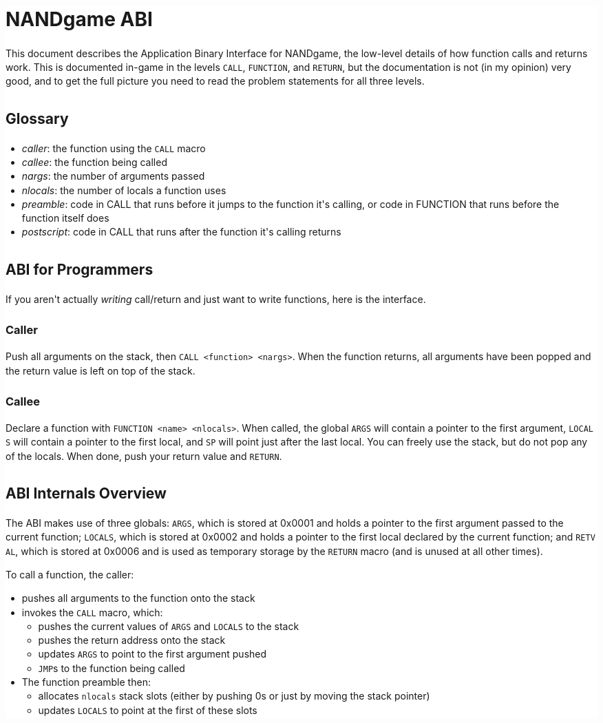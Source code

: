 # NANDgame ABI

This document describes the Application Binary Interface for NANDgame, the low-level
details of how function calls and returns work. This is documented in-game in the
levels `CALL`, `FUNCTION`, and `RETURN`, but the documentation is not (in my
opinion) very good, and to get the full picture you need to read the problem
statements for all three levels.

## Glossary

- *caller*: the function using the `CALL` macro
- *callee*: the function being called
- *nargs*: the number of arguments passed
- *nlocals*: the number of locals a function uses
- *preamble*: code in CALL that runs before it jumps to the function it's calling,
              or code in FUNCTION that runs before the function itself does
- *postscript*: code in CALL that runs after the function it's calling returns

## ABI for Programmers

If you aren't actually *writing* call/return and just want to write functions,
here is the interface.

### Caller

Push all arguments on the stack, then `CALL <function> <nargs>`. When the
function returns, all arguments have been popped and the return value is left
on top of the stack.

### Callee

Declare a function with `FUNCTION <name> <nlocals>`. When called, the global
`ARGS` will contain a pointer to the first argument, `LOCALS` will contain a
pointer to the first local, and `SP` will point just after the last local. You
can freely use the stack, but do not pop any of the locals. When done, push your
return value and `RETURN`.

## ABI Internals Overview

The ABI makes use of three globals: `ARGS`, which is stored at 0x0001 and holds
a pointer to the first argument passed to the current function; `LOCALS`, which
is stored at 0x0002 and holds a pointer to the first local declared by the
current function; and `RETVAL`, which is stored at 0x0006 and is used as
temporary storage by the `RETURN` macro (and is unused at all other times).

To call a function, the caller:

- pushes all arguments to the function onto the stack
- invokes the `CALL` macro, which:
  - pushes the current values of `ARGS` and `LOCALS` to the stack
  - pushes the return address onto the stack
  - updates `ARGS` to point to the first argument pushed
  - `JMP`s to the function being called
- The function preamble then:
  - allocates `nlocals` stack slots (either by pushing 0s or just by moving the stack pointer)
  - updates `LOCALS` to point at the first of these slots
